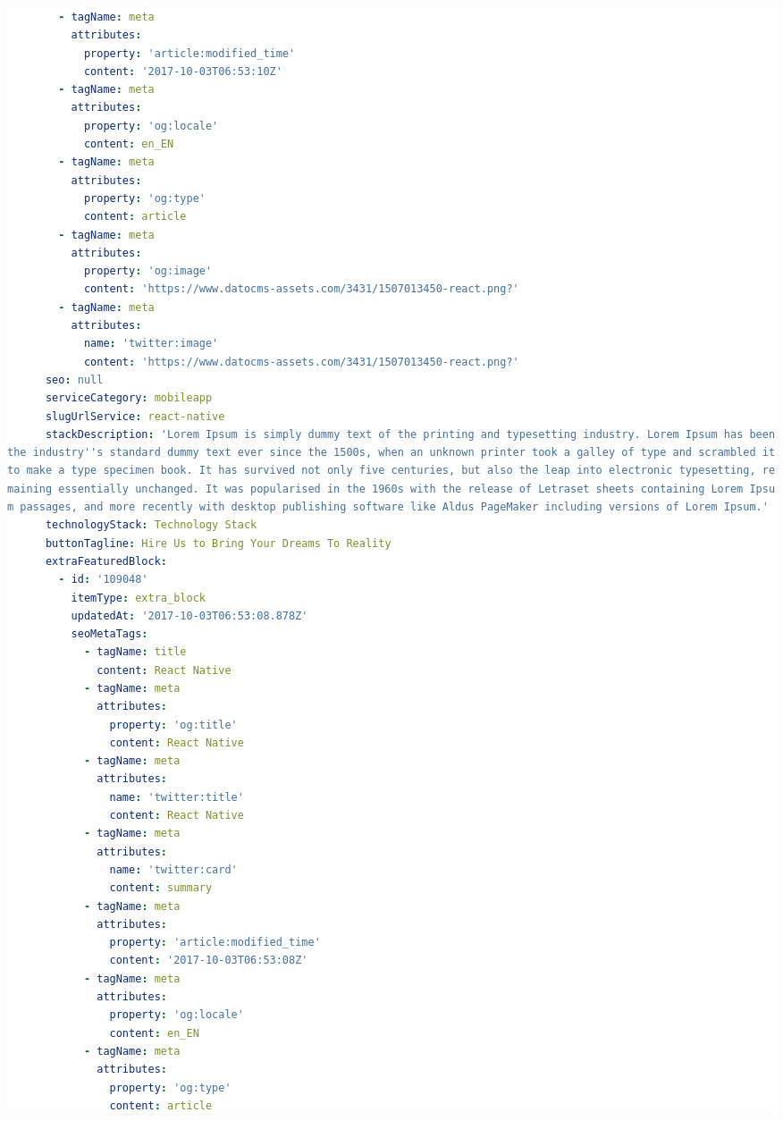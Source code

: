 ```yaml
        - tagName: meta
          attributes:
            property: 'article:modified_time'
            content: '2017-10-03T06:53:10Z'
        - tagName: meta
          attributes:
            property: 'og:locale'
            content: en_EN
        - tagName: meta
          attributes:
            property: 'og:type'
            content: article
        - tagName: meta
          attributes:
            property: 'og:image'
            content: 'https://www.datocms-assets.com/3431/1507013450-react.png?'
        - tagName: meta
          attributes:
            name: 'twitter:image'
            content: 'https://www.datocms-assets.com/3431/1507013450-react.png?'
      seo: null
      serviceCategory: mobileapp
      slugUrlService: react-native
      stackDescription: 'Lorem Ipsum is simply dummy text of the printing and typesetting industry. Lorem Ipsum has been the industry''s standard dummy text ever since the 1500s, when an unknown printer took a galley of type and scrambled it to make a type specimen book. It has survived not only five centuries, but also the leap into electronic typesetting, remaining essentially unchanged. It was popularised in the 1960s with the release of Letraset sheets containing Lorem Ipsum passages, and more recently with desktop publishing software like Aldus PageMaker including versions of Lorem Ipsum.'
      technologyStack: Technology Stack
      buttonTagline: Hire Us to Bring Your Dreams To Reality
      extraFeaturedBlock:
        - id: '109048'
          itemType: extra_block
          updatedAt: '2017-10-03T06:53:08.878Z'
          seoMetaTags:
            - tagName: title
              content: React Native
            - tagName: meta
              attributes:
                property: 'og:title'
                content: React Native
            - tagName: meta
              attributes:
                name: 'twitter:title'
                content: React Native
            - tagName: meta
              attributes:
                name: 'twitter:card'
                content: summary
            - tagName: meta
              attributes:
                property: 'article:modified_time'
                content: '2017-10-03T06:53:08Z'
            - tagName: meta
              attributes:
                property: 'og:locale'
                content: en_EN
            - tagName: meta
              attributes:
                property: 'og:type'
                content: article
```